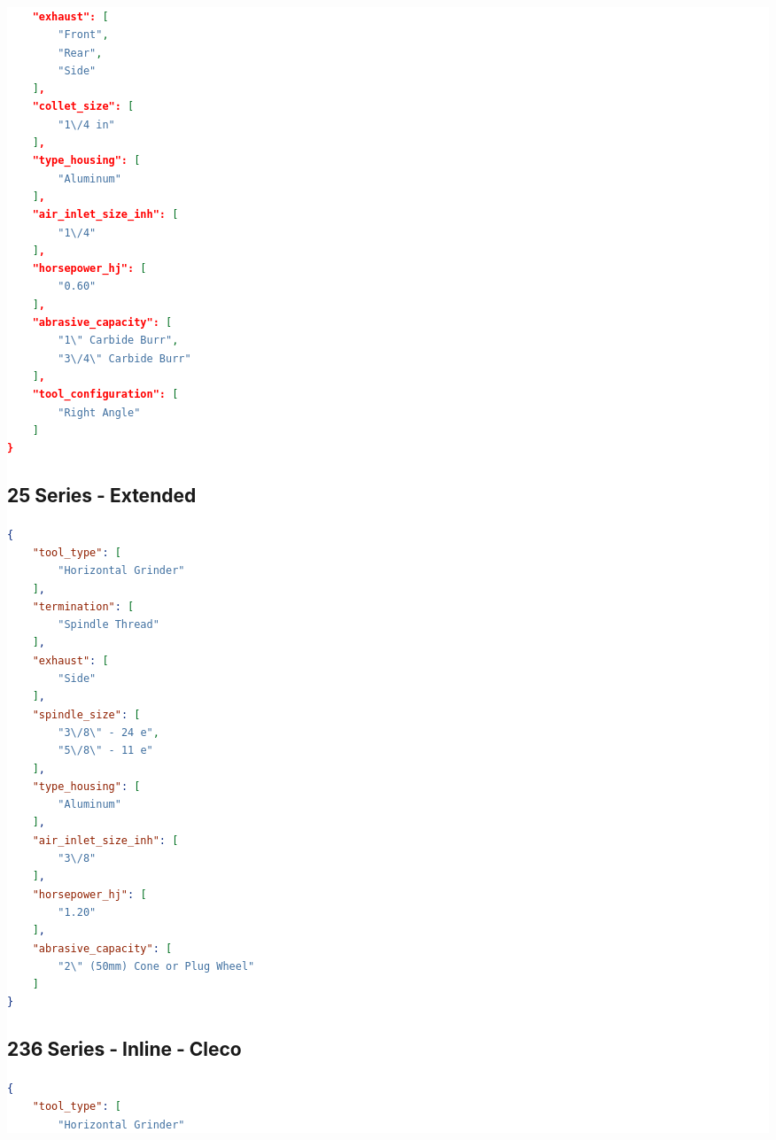 ```json
    "exhaust": [
        "Front",
        "Rear",
        "Side"
    ],
    "collet_size": [
        "1\/4 in"
    ],
    "type_housing": [
        "Aluminum"
    ],
    "air_inlet_size_inh": [
        "1\/4"
    ],
    "horsepower_hj": [
        "0.60"
    ],
    "abrasive_capacity": [
        "1\" Carbide Burr",
        "3\/4\" Carbide Burr"
    ],
    "tool_configuration": [
        "Right Angle"
    ]
}
```
## 25 Series - Extended
```json
{
    "tool_type": [
        "Horizontal Grinder"
    ],
    "termination": [
        "Spindle Thread"
    ],
    "exhaust": [
        "Side"
    ],
    "spindle_size": [
        "3\/8\" - 24 e",
        "5\/8\" - 11 e"
    ],
    "type_housing": [
        "Aluminum"
    ],
    "air_inlet_size_inh": [
        "3\/8"
    ],
    "horsepower_hj": [
        "1.20"
    ],
    "abrasive_capacity": [
        "2\" (50mm) Cone or Plug Wheel"
    ]
}
```
## 236 Series - Inline - Cleco
```json
{
    "tool_type": [
        "Horizontal Grinder"
```